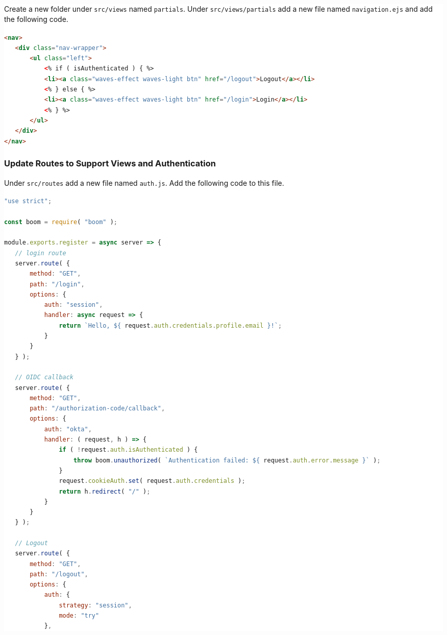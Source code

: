 Create a new folder under `src/views` named `partials`. Under `src/views/partials` add a new file named `navigation.ejs` and add the following code.

```html
<nav>
   <div class="nav-wrapper">
       <ul class="left">
           <% if ( isAuthenticated ) { %>
           <li><a class="waves-effect waves-light btn" href="/logout">Logout</a></li>
           <% } else { %>
           <li><a class="waves-effect waves-light btn" href="/login">Login</a></li>
           <% } %>
       </ul>
   </div>
</nav>
```

### Update Routes to Support Views and Authentication

Under `src/routes` add a new file named `auth.js`. Add the following code to this file.

```javascript
"use strict";

const boom = require( "boom" );

module.exports.register = async server => {
   // login route
   server.route( {
       method: "GET",
       path: "/login",
       options: {
           auth: "session",
           handler: async request => {
               return `Hello, ${ request.auth.credentials.profile.email }!`;
           }
       }
   } );

   // OIDC callback
   server.route( {
       method: "GET",
       path: "/authorization-code/callback",
       options: {
           auth: "okta",
           handler: ( request, h ) => {
               if ( !request.auth.isAuthenticated ) {
                   throw boom.unauthorized( `Authentication failed: ${ request.auth.error.message }` );
               }
               request.cookieAuth.set( request.auth.credentials );
               return h.redirect( "/" );
           }
       }
   } );

   // Logout
   server.route( {
       method: "GET",
       path: "/logout",
       options: {
           auth: {
               strategy: "session",
               mode: "try"
           },
```